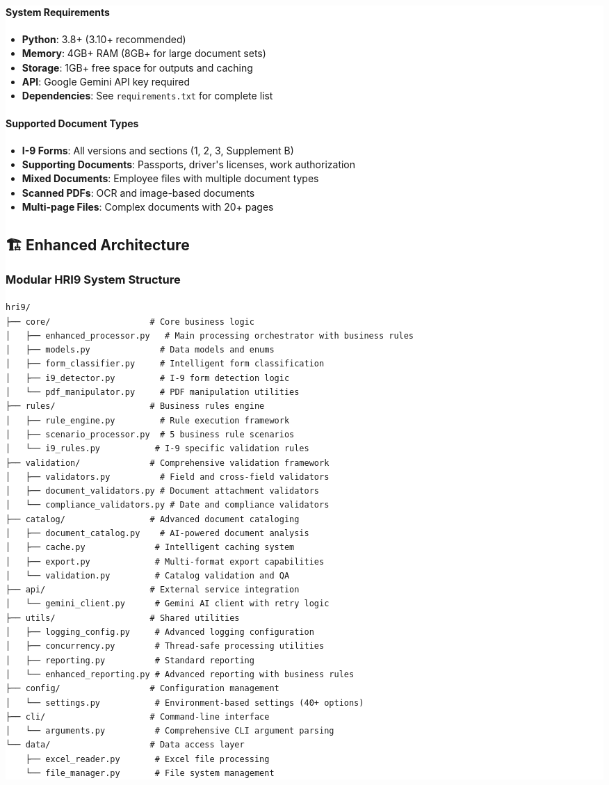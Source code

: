 #### **System Requirements**
- **Python**: 3.8+ (3.10+ recommended)
- **Memory**: 4GB+ RAM (8GB+ for large document sets)
- **Storage**: 1GB+ free space for outputs and caching
- **API**: Google Gemini API key required
- **Dependencies**: See `requirements.txt` for complete list

#### **Supported Document Types**
- **I-9 Forms**: All versions and sections (1, 2, 3, Supplement B)
- **Supporting Documents**: Passports, driver's licenses, work authorization
- **Mixed Documents**: Employee files with multiple document types
- **Scanned PDFs**: OCR and image-based documents
- **Multi-page Files**: Complex documents with 20+ pages

## 🏗️ Enhanced Architecture

### **Modular HRI9 System Structure**

```
hri9/
├── core/                    # Core business logic
│   ├── enhanced_processor.py   # Main processing orchestrator with business rules
│   ├── models.py              # Data models and enums
│   ├── form_classifier.py     # Intelligent form classification
│   ├── i9_detector.py         # I-9 form detection logic
│   └── pdf_manipulator.py     # PDF manipulation utilities
├── rules/                   # Business rules engine
│   ├── rule_engine.py         # Rule execution framework
│   ├── scenario_processor.py  # 5 business rule scenarios
│   └── i9_rules.py           # I-9 specific validation rules
├── validation/              # Comprehensive validation framework
│   ├── validators.py          # Field and cross-field validators
│   ├── document_validators.py # Document attachment validators
│   └── compliance_validators.py # Date and compliance validators
├── catalog/                 # Advanced document cataloging
│   ├── document_catalog.py    # AI-powered document analysis
│   ├── cache.py              # Intelligent caching system
│   ├── export.py             # Multi-format export capabilities
│   └── validation.py         # Catalog validation and QA
├── api/                     # External service integration
│   └── gemini_client.py      # Gemini AI client with retry logic
├── utils/                   # Shared utilities
│   ├── logging_config.py     # Advanced logging configuration
│   ├── concurrency.py        # Thread-safe processing utilities
│   ├── reporting.py          # Standard reporting
│   └── enhanced_reporting.py # Advanced reporting with business rules
├── config/                  # Configuration management
│   └── settings.py           # Environment-based settings (40+ options)
├── cli/                     # Command-line interface
│   └── arguments.py          # Comprehensive CLI argument parsing
└── data/                    # Data access layer
    ├── excel_reader.py       # Excel file processing
    └── file_manager.py       # File system management
```
